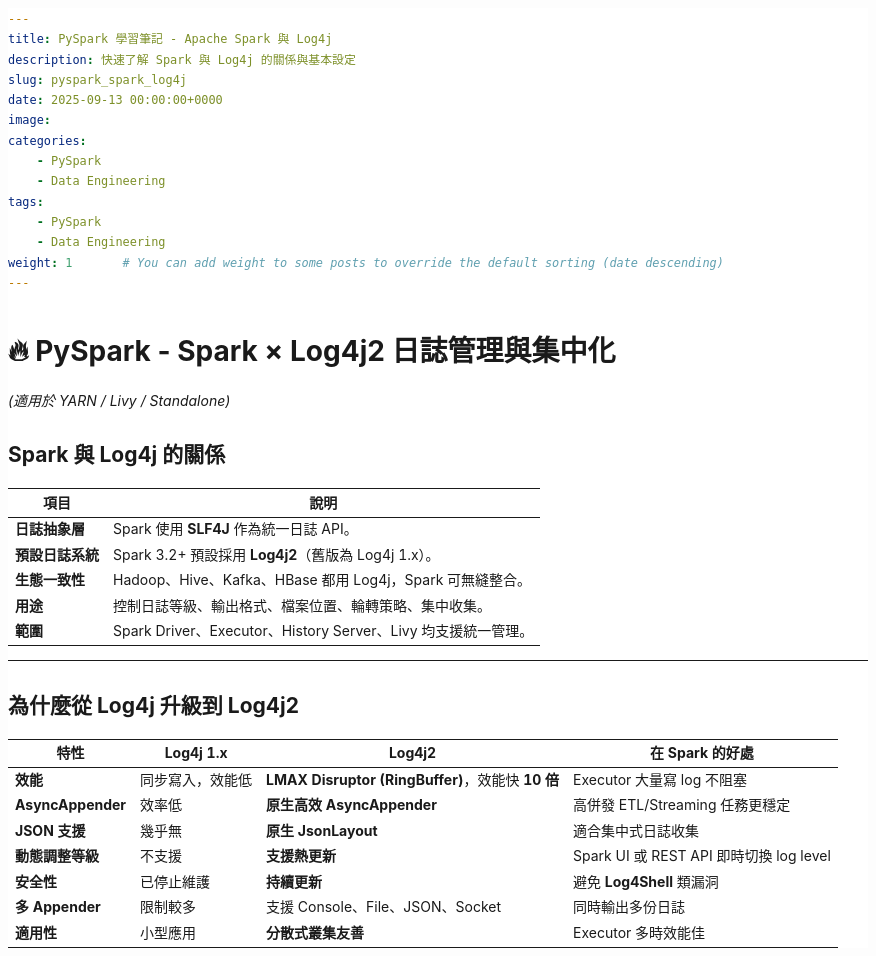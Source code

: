 ```yaml
---
title: PySpark 學習筆記 - Apache Spark 與 Log4j
description: 快速了解 Spark 與 Log4j 的關係與基本設定
slug: pyspark_spark_log4j
date: 2025-09-13 00:00:00+0000
image: 
categories:
    - PySpark
    - Data Engineering
tags:
    - PySpark
    - Data Engineering
weight: 1       # You can add weight to some posts to override the default sorting (date descending)
---
```

# 🔥 PySpark - Spark × Log4j2 日誌管理與集中化

*(適用於 YARN / Livy / Standalone)*

## **Spark 與 Log4j 的關係**

| 項目 | 說明 |
|------|------|
| **日誌抽象層** | Spark 使用 **SLF4J** 作為統一日誌 API。 |
| **預設日誌系統** | Spark 3.2+ 預設採用 **Log4j2**（舊版為 Log4j 1.x）。 |
| **生態一致性** | Hadoop、Hive、Kafka、HBase 都用 Log4j，Spark 可無縫整合。 |
| **用途** | 控制日誌等級、輸出格式、檔案位置、輪轉策略、集中收集。 |
| **範圍** | Spark Driver、Executor、History Server、Livy 均支援統一管理。 |

---

## **為什麼從 Log4j 升級到 Log4j2**

| 特性 | Log4j 1.x | Log4j2 | 在 Spark 的好處 |
|------|-----------|---------|------------------|
| **效能** | 同步寫入，效能低 | **LMAX Disruptor (RingBuffer)**，效能快 **10 倍** | Executor 大量寫 log 不阻塞 |
| **AsyncAppender** | 效率低 | **原生高效 AsyncAppender** | 高併發 ETL/Streaming 任務更穩定 |
| **JSON 支援** | 幾乎無 | **原生 JsonLayout** | 適合集中式日誌收集 |
| **動態調整等級** | 不支援 | **支援熱更新** | Spark UI 或 REST API 即時切換 log level |
| **安全性** | 已停止維護 | **持續更新** | 避免 **Log4Shell** 類漏洞 |
| **多 Appender** | 限制較多 | 支援 Console、File、JSON、Socket | 同時輸出多份日誌 |
| **適用性** | 小型應用 | **分散式叢集友善** | Executor 多時效能佳 |
